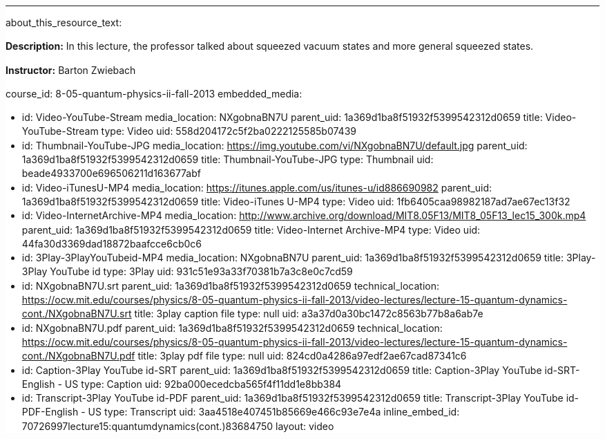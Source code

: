 ---
about_this_resource_text: <p><strong>Description:</strong>  In this lecture, the professor
  talked about squeezed vacuum states and more general squeezed states.</p><p><strong>Instructor:</strong>
  Barton Zwiebach</p>
course_id: 8-05-quantum-physics-ii-fall-2013
embedded_media:
- id: Video-YouTube-Stream
  media_location: NXgobnaBN7U
  parent_uid: 1a369d1ba8f51932f5399542312d0659
  title: Video-YouTube-Stream
  type: Video
  uid: 558d204172c5f2ba0222125585b07439
- id: Thumbnail-YouTube-JPG
  media_location: https://img.youtube.com/vi/NXgobnaBN7U/default.jpg
  parent_uid: 1a369d1ba8f51932f5399542312d0659
  title: Thumbnail-YouTube-JPG
  type: Thumbnail
  uid: beade4933700e696506211d163677abf
- id: Video-iTunesU-MP4
  media_location: https://itunes.apple.com/us/itunes-u/id886690982
  parent_uid: 1a369d1ba8f51932f5399542312d0659
  title: Video-iTunes U-MP4
  type: Video
  uid: 1fb6405caa98982187ad7ae67ec13f32
- id: Video-InternetArchive-MP4
  media_location: http://www.archive.org/download/MIT8.05F13/MIT8_05F13_lec15_300k.mp4
  parent_uid: 1a369d1ba8f51932f5399542312d0659
  title: Video-Internet Archive-MP4
  type: Video
  uid: 44fa30d3369dad18872baafcce6cb0c6
- id: 3Play-3PlayYouTubeid-MP4
  media_location: NXgobnaBN7U
  parent_uid: 1a369d1ba8f51932f5399542312d0659
  title: 3Play-3Play YouTube id
  type: 3Play
  uid: 931c51e93a33f70381b7a3c8e0c7cd59
- id: NXgobnaBN7U.srt
  parent_uid: 1a369d1ba8f51932f5399542312d0659
  technical_location: https://ocw.mit.edu/courses/physics/8-05-quantum-physics-ii-fall-2013/video-lectures/lecture-15-quantum-dynamics-cont./NXgobnaBN7U.srt
  title: 3play caption file
  type: null
  uid: a3a37d0a30bc1472c8563b77b8a6ab7e
- id: NXgobnaBN7U.pdf
  parent_uid: 1a369d1ba8f51932f5399542312d0659
  technical_location: https://ocw.mit.edu/courses/physics/8-05-quantum-physics-ii-fall-2013/video-lectures/lecture-15-quantum-dynamics-cont./NXgobnaBN7U.pdf
  title: 3play pdf file
  type: null
  uid: 824cd0a4286a97edf2ae67cad87341c6
- id: Caption-3Play YouTube id-SRT
  parent_uid: 1a369d1ba8f51932f5399542312d0659
  title: Caption-3Play YouTube id-SRT-English - US
  type: Caption
  uid: 92ba000ecedcba565f4f11dd1e8bb384
- id: Transcript-3Play YouTube id-PDF
  parent_uid: 1a369d1ba8f51932f5399542312d0659
  title: Transcript-3Play YouTube id-PDF-English - US
  type: Transcript
  uid: 3aa4518e407451b85669e466c93e7e4a
inline_embed_id: 70726997lecture15:quantumdynamics(cont.)83684750
layout: video